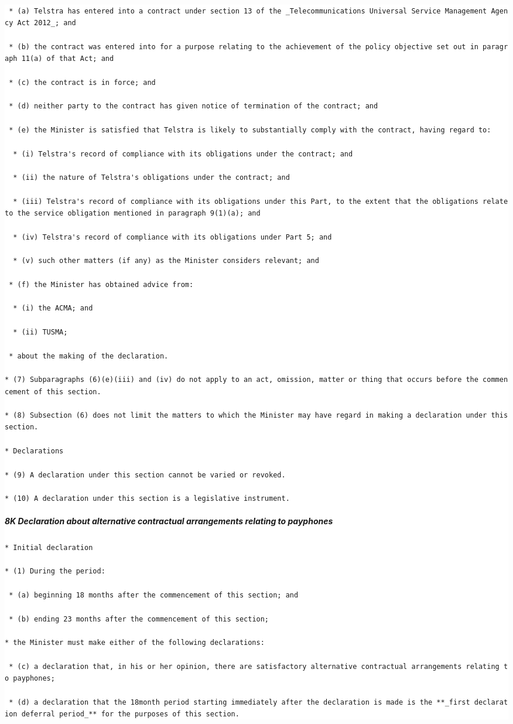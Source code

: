      * (a) Telstra has entered into a contract under section 13 of the _Telecommunications Universal Service Management Agency Act 2012_; and

     * (b) the contract was entered into for a purpose relating to the achievement of the policy objective set out in paragraph 11(a) of that Act; and

     * (c) the contract is in force; and

     * (d) neither party to the contract has given notice of termination of the contract; and

     * (e) the Minister is satisfied that Telstra is likely to substantially comply with the contract, having regard to:

      * (i) Telstra's record of compliance with its obligations under the contract; and

      * (ii) the nature of Telstra's obligations under the contract; and

      * (iii) Telstra's record of compliance with its obligations under this Part, to the extent that the obligations relate to the service obligation mentioned in paragraph 9(1)(a); and

      * (iv) Telstra's record of compliance with its obligations under Part 5; and

      * (v) such other matters (if any) as the Minister considers relevant; and

     * (f) the Minister has obtained advice from:

      * (i) the ACMA; and

      * (ii) TUSMA;

     * about the making of the declaration.

    * (7) Subparagraphs (6)(e)(iii) and (iv) do not apply to an act, omission, matter or thing that occurs before the commencement of this section.

    * (8) Subsection (6) does not limit the matters to which the Minister may have regard in making a declaration under this section.

    * Declarations

    * (9) A declaration under this section cannot be varied or revoked.

    * (10) A declaration under this section is a legislative instrument.

##### 8K  Declaration about alternative contractual arrangements relating to payphones

    * Initial declaration

    * (1) During the period:

     * (a) beginning 18 months after the commencement of this section; and

     * (b) ending 23 months after the commencement of this section;

    * the Minister must make either of the following declarations: 

     * (c) a declaration that, in his or her opinion, there are satisfactory alternative contractual arrangements relating to payphones;

     * (d) a declaration that the 18month period starting immediately after the declaration is made is the **_first declaration deferral period_** for the purposes of this section.
